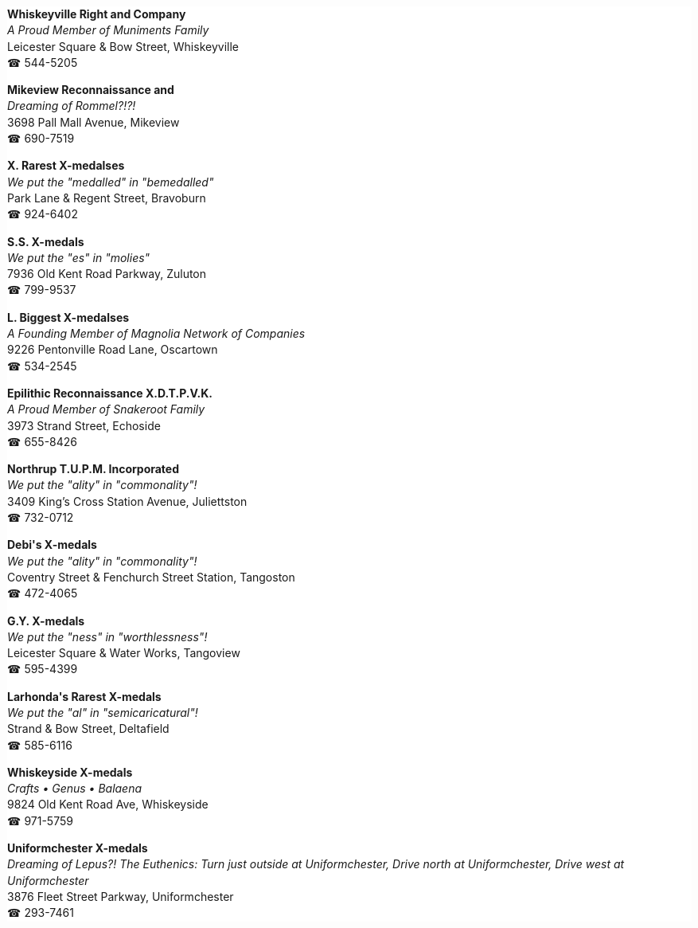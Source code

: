 **Whiskeyville Right and Company**  
_A Proud Member of Muniments Family_  
Leicester Square & Bow Street, Whiskeyville  
☎ 544-5205

**Mikeview Reconnaissance and**  
_Dreaming of Rommel?!?!_  
3698 Pall Mall Avenue, Mikeview  
☎ 690-7519

**X. Rarest X-medalses**  
_We put the "medalled" in "bemedalled"_  
Park Lane & Regent Street, Bravoburn  
☎ 924-6402

**S.S. X-medals**  
_We put the "es" in "molies"_  
7936 Old Kent Road Parkway, Zuluton  
☎ 799-9537

**L. Biggest X-medalses**  
_A Founding Member of Magnolia Network of Companies_  
9226 Pentonville Road Lane, Oscartown  
☎ 534-2545

**Epilithic Reconnaissance X.D.T.P.V.K.**  
_A Proud Member of Snakeroot Family_  
3973 Strand Street, Echoside  
☎ 655-8426

**Northrup T.U.P.M. Incorporated**  
_We put the "ality" in "commonality"!_  
3409 King’s Cross Station Avenue, Juliettston  
☎ 732-0712

**Debi's X-medals**  
_We put the "ality" in "commonality"!_  
Coventry Street & Fenchurch Street Station, Tangoston  
☎ 472-4065

**G.Y. X-medals**  
_We put the "ness" in "worthlessness"!_  
Leicester Square & Water Works, Tangoview  
☎ 595-4399

**Larhonda's Rarest X-medals**  
_We put the "al" in "semicaricatural"!_  
Strand & Bow Street, Deltafield  
☎ 585-6116

**Whiskeyside X-medals**  
_Crafts • Genus • Balaena_  
9824 Old Kent Road Ave, Whiskeyside  
☎ 971-5759

**Uniformchester X-medals**  
_Dreaming of Lepus?! 
The Euthenics: Turn just outside at Uniformchester, Drive north at Uniformchester, Drive west at Uniformchester_  
3876 Fleet Street Parkway, Uniformchester  
☎ 293-7461
